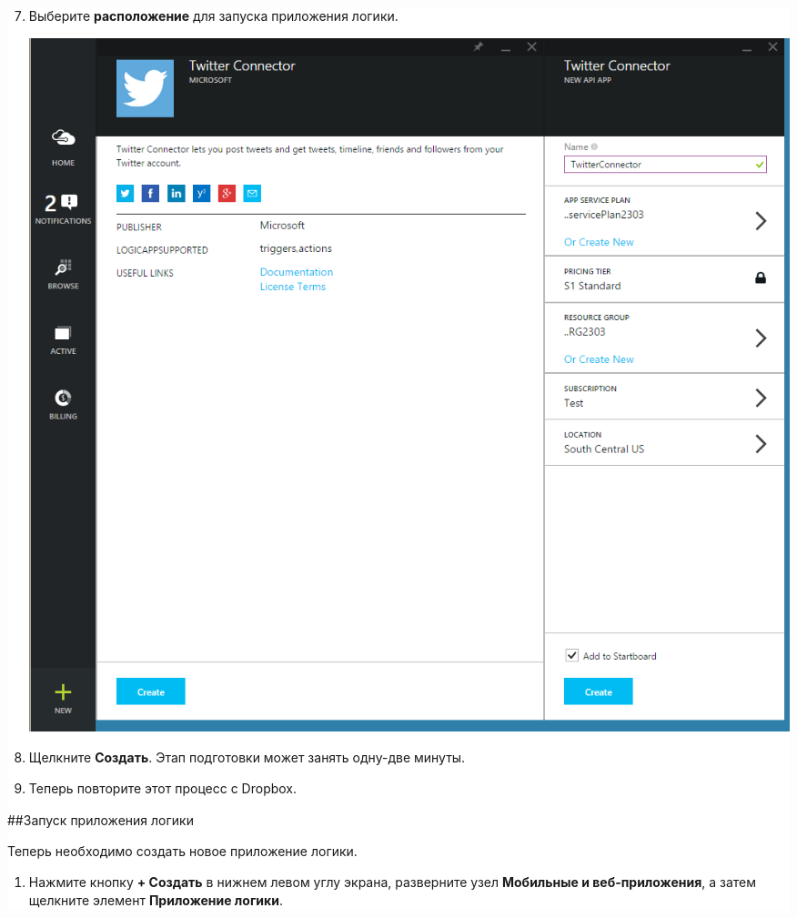 7. Выберите **расположение** для запуска приложения логики.

	![Create API app blade](./media/app-service-logic-create-a-logic-app/gallery.png)

8. Щелкните **Создать**. Этап подготовки может занять одну-две минуты. 

9. Теперь повторите этот процесс с Dropbox.

##Запуск приложения логики

Теперь необходимо создать новое приложение логики.

1. Нажмите кнопку **+ Создать** в нижнем левом углу экрана, разверните узел **Мобильные и веб-приложения**, а затем щелкните элемент **Приложение логики**. 

